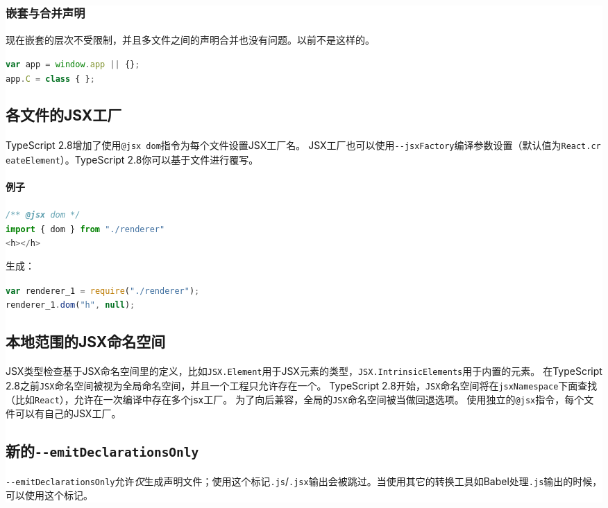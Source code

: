 ### 嵌套与合并声明

现在嵌套的层次不受限制，并且多文件之间的声明合并也没有问题。以前不是这样的。

```js
var app = window.app || {};
app.C = class { };
```

## 各文件的JSX工厂

TypeScript 2.8增加了使用`@jsx dom`指令为每个文件设置JSX工厂名。
JSX工厂也可以使用`--jsxFactory`编译参数设置（默认值为`React.createElement`）。TypeScript 2.8你可以基于文件进行覆写。

#### 例子

```ts
/** @jsx dom */
import { dom } from "./renderer"
<h></h>
```

生成：

```js
var renderer_1 = require("./renderer");
renderer_1.dom("h", null);
```

## 本地范围的JSX命名空间

JSX类型检查基于JSX命名空间里的定义，比如`JSX.Element`用于JSX元素的类型，`JSX.IntrinsicElements`用于内置的元素。
在TypeScript 2.8之前`JSX`命名空间被视为全局命名空间，并且一个工程只允许存在一个。
TypeScript 2.8开始，`JSX`命名空间将在`jsxNamespace`下面查找（比如`React`），允许在一次编译中存在多个jsx工厂。
为了向后兼容，全局的`JSX`命名空间被当做回退选项。
使用独立的`@jsx`指令，每个文件可以有自己的JSX工厂。

## 新的`--emitDeclarationsOnly`

`--emitDeclarationsOnly`允许*仅*生成声明文件；使用这个标记`.js`/`.jsx`输出会被跳过。当使用其它的转换工具如Babel处理`.js`输出的时候，可以使用这个标记。
